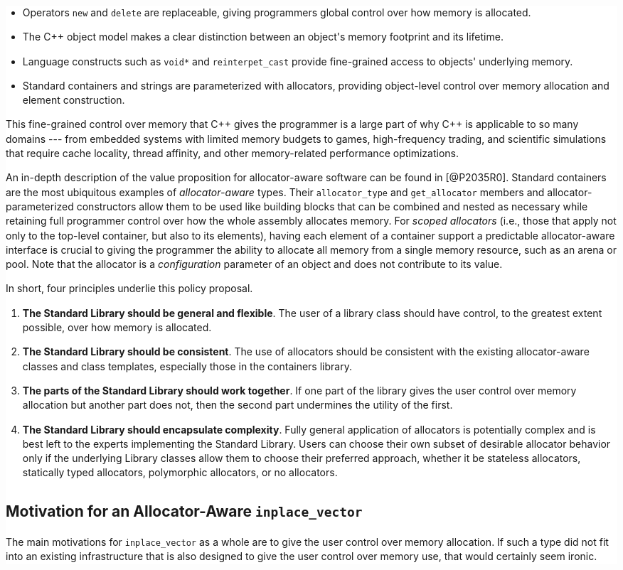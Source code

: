 * Operators `new` and `delete` are replaceable, giving programmers global
  control over how memory is allocated.

* The C++ object model makes a clear distinction between an object's memory
  footprint and its lifetime.

* Language constructs such as `void*` and `reinterpet_cast` provide
  fine-grained access to objects' underlying memory.

* Standard containers and strings are parameterized with allocators, providing
  object-level control over memory allocation and element construction.

This fine-grained control over memory that C++ gives the programmer is a large
part of why C++ is applicable to so many domains --- from embedded systems with
limited memory budgets to games, high-frequency trading, and scientific
simulations that require cache locality, thread affinity, and other
memory-related performance optimizations. 

An in-depth description of the value proposition for allocator-aware software
can be found in [@P2035R0].  Standard containers are the most ubiquitous
examples of *allocator-aware* types. Their `allocator_type` and `get_allocator`
members and allocator-parameterized constructors allow them to be used like
building blocks that can be combined and nested as necessary while retaining
full programmer control over how the whole assembly allocates memory. For
*scoped allocators* (i.e., those that apply not only to the top-level
container, but also to its elements), having each element of a container
support a predictable allocator-aware interface is crucial to giving the
programmer the ability to allocate all memory from a single memory resource,
such as an arena or pool. Note that the allocator is a *configuration*
parameter of an object and does not contribute to its value.

In short, four principles underlie this policy proposal.

1. **The Standard Library should be general and flexible**. The user of a
   library class should have control, to the greatest extent possible, over how
   memory is allocated.

2. **The Standard Library should be consistent**. The use of allocators should
   be consistent with the existing allocator-aware classes and class templates,
   especially those in the containers library.

3. **The parts of the Standard Library should work together**. If one part of
   the library gives the user control over memory allocation but another part
   does not, then the second part undermines the utility of the first.

4. **The Standard Library should encapsulate complexity**. Fully general  application of
   allocators is potentially complex and is best left to the experts
   implementing the Standard Library.  Users can choose their own subset of
   desirable allocator behavior only if the underlying Library classes allow
   them to choose their preferred approach, whether it be stateless allocators,
   statically typed allocators, polymorphic allocators, or no allocators.

Motivation for an Allocator-Aware `inplace_vector`
--------------------------------------------------

The main motivations for `inplace_vector` as a whole are to give the user
control over memory allocation. If such a type did not fit into an existing
infrastructure that is also designed to give the user control over memory use,
that would certainly seem ironic.
